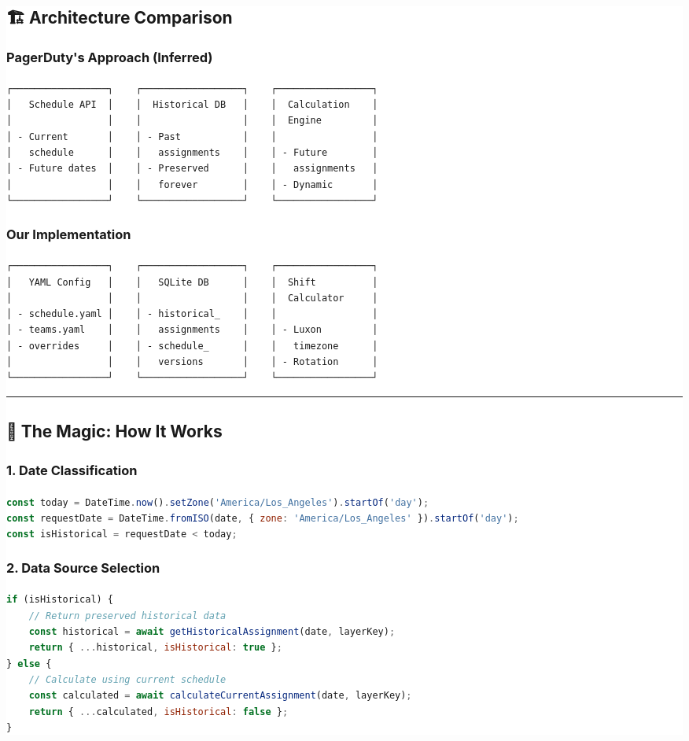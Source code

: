 
## 🏗️ **Architecture Comparison**

### **PagerDuty's Approach (Inferred)**
```
┌─────────────────┐    ┌──────────────────┐    ┌─────────────────┐
│   Schedule API  │    │  Historical DB   │    │  Calculation    │
│                 │    │                  │    │  Engine         │
│ - Current       │    │ - Past           │    │                 │
│   schedule      │    │   assignments    │    │ - Future        │
│ - Future dates  │    │ - Preserved      │    │   assignments   │
│                 │    │   forever        │    │ - Dynamic       │
└─────────────────┘    └──────────────────┘    └─────────────────┘
```

### **Our Implementation**
```
┌─────────────────┐    ┌──────────────────┐    ┌─────────────────┐
│   YAML Config   │    │   SQLite DB      │    │  Shift          │
│                 │    │                  │    │  Calculator     │
│ - schedule.yaml │    │ - historical_    │    │                 │
│ - teams.yaml    │    │   assignments    │    │ - Luxon         │
│ - overrides     │    │ - schedule_      │    │   timezone      │
│                 │    │   versions       │    │ - Rotation      │
└─────────────────┘    └──────────────────┘    └─────────────────┘
```

---

## 🎯 **The Magic: How It Works**

### **1. Date Classification**
```javascript
const today = DateTime.now().setZone('America/Los_Angeles').startOf('day');
const requestDate = DateTime.fromISO(date, { zone: 'America/Los_Angeles' }).startOf('day');
const isHistorical = requestDate < today;
```

### **2. Data Source Selection**
```javascript
if (isHistorical) {
    // Return preserved historical data
    const historical = await getHistoricalAssignment(date, layerKey);
    return { ...historical, isHistorical: true };
} else {
    // Calculate using current schedule
    const calculated = await calculateCurrentAssignment(date, layerKey);
    return { ...calculated, isHistorical: false };
}
```

